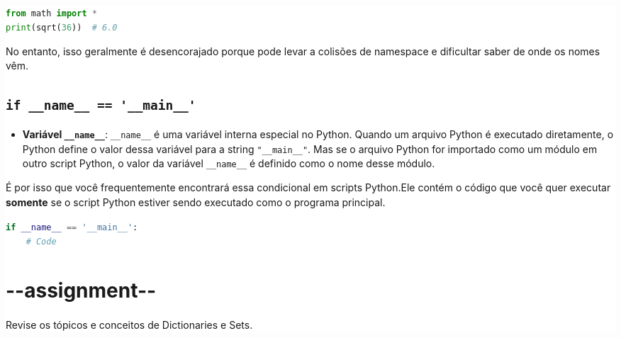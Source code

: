 ```python
from math import *
print(sqrt(36))  # 6.0
```

No entanto, isso geralmente é desencorajado porque pode levar a colisões de namespace e dificultar saber de onde os nomes vêm.

## `if __name__ == '__main__'`

- **Variável `__name__`**: `__name__` é uma variável interna especial no Python. Quando um arquivo Python é executado diretamente, o Python define o valor dessa variável para a string `"__main__"`. Mas se o arquivo Python for importado como um módulo em outro script Python, o valor da variável `__name__` é definido como o nome desse módulo.

É por isso que você frequentemente encontrará essa condicional em scripts Python.Ele contém o código que você quer executar **somente** se o script Python estiver sendo executado como o programa principal.

```python
if __name__ == '__main__': 
    # Code
```

# --assignment--

Revise os tópicos e conceitos de Dictionaries e Sets.
